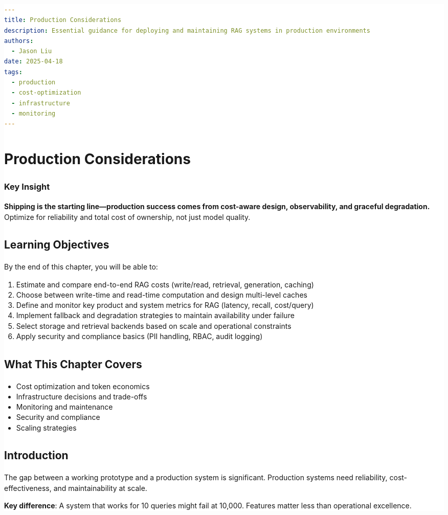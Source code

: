 ```yaml
---
title: Production Considerations
description: Essential guidance for deploying and maintaining RAG systems in production environments
authors:
  - Jason Liu
date: 2025-04-18
tags:
  - production
  - cost-optimization
  - infrastructure
  - monitoring
---
```


# Production Considerations

### Key Insight

**Shipping is the starting line—production success comes from cost-aware design, observability, and graceful degradation.** Optimize for reliability and total cost of ownership, not just model quality.

## Learning Objectives

By the end of this chapter, you will be able to:

1. Estimate and compare end-to-end RAG costs (write/read, retrieval, generation, caching)
2. Choose between write-time and read-time computation and design multi-level caches
3. Define and monitor key product and system metrics for RAG (latency, recall, cost/query)
4. Implement fallback and degradation strategies to maintain availability under failure
5. Select storage and retrieval backends based on scale and operational constraints
6. Apply security and compliance basics (PII handling, RBAC, audit logging)

## What This Chapter Covers

- Cost optimization and token economics
- Infrastructure decisions and trade-offs
- Monitoring and maintenance
- Security and compliance
- Scaling strategies

## Introduction

The gap between a working prototype and a production system is significant. Production systems need reliability, cost-effectiveness, and maintainability at scale.

**Key difference**: A system that works for 10 queries might fail at 10,000. Features matter less than operational excellence.
